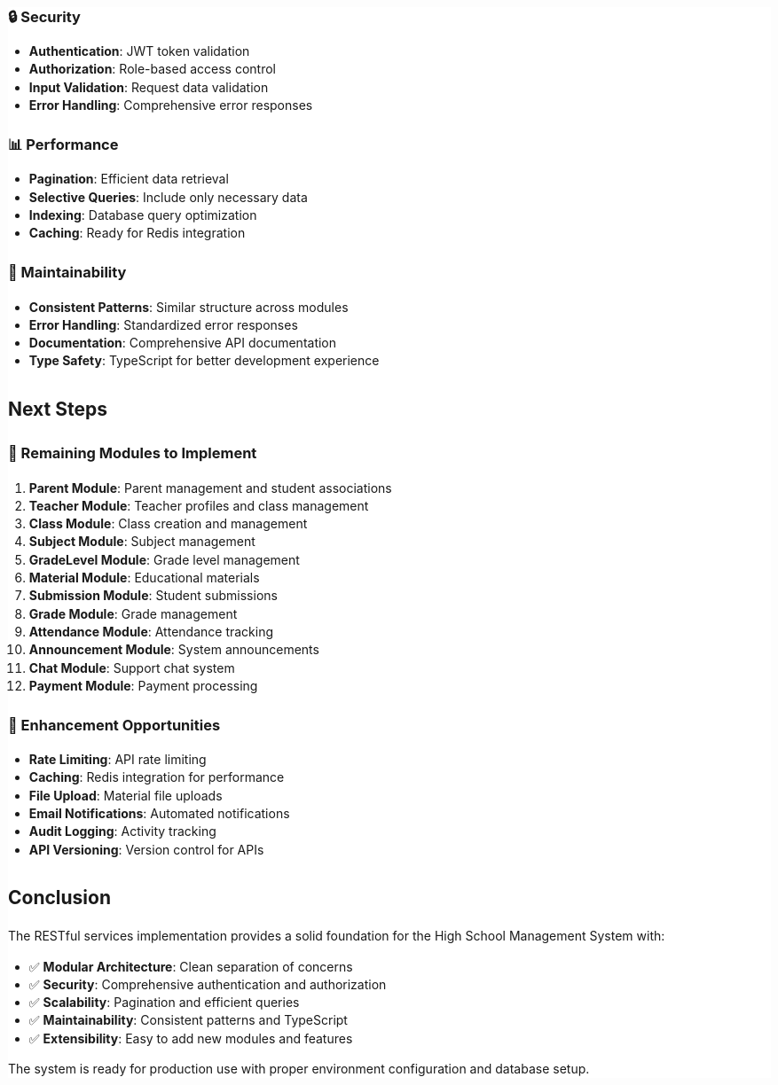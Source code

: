 ### 🔒 Security
- **Authentication**: JWT token validation
- **Authorization**: Role-based access control
- **Input Validation**: Request data validation
- **Error Handling**: Comprehensive error responses

### 📊 Performance
- **Pagination**: Efficient data retrieval
- **Selective Queries**: Include only necessary data
- **Indexing**: Database query optimization
- **Caching**: Ready for Redis integration

### 🧪 Maintainability
- **Consistent Patterns**: Similar structure across modules
- **Error Handling**: Standardized error responses
- **Documentation**: Comprehensive API documentation
- **Type Safety**: TypeScript for better development experience

## Next Steps

### 🚀 Remaining Modules to Implement
1. **Parent Module**: Parent management and student associations
2. **Teacher Module**: Teacher profiles and class management
3. **Class Module**: Class creation and management
4. **Subject Module**: Subject management
5. **GradeLevel Module**: Grade level management
6. **Material Module**: Educational materials
7. **Submission Module**: Student submissions
8. **Grade Module**: Grade management
9. **Attendance Module**: Attendance tracking
10. **Announcement Module**: System announcements
11. **Chat Module**: Support chat system
12. **Payment Module**: Payment processing

### 🔧 Enhancement Opportunities
- **Rate Limiting**: API rate limiting
- **Caching**: Redis integration for performance
- **File Upload**: Material file uploads
- **Email Notifications**: Automated notifications
- **Audit Logging**: Activity tracking
- **API Versioning**: Version control for APIs

## Conclusion

The RESTful services implementation provides a solid foundation for the High School Management System with:

- ✅ **Modular Architecture**: Clean separation of concerns
- ✅ **Security**: Comprehensive authentication and authorization
- ✅ **Scalability**: Pagination and efficient queries
- ✅ **Maintainability**: Consistent patterns and TypeScript
- ✅ **Extensibility**: Easy to add new modules and features

The system is ready for production use with proper environment configuration and database setup. 